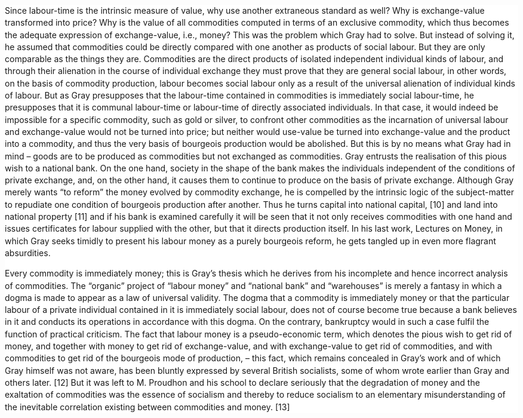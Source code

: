 Since labour-time is the intrinsic measure of value, why use another extraneous standard as well? Why is exchange-value transformed into price? Why is the value of all commodities computed in terms of an exclusive commodity, which thus becomes the adequate expression of exchange-value, i.e., money? This was the problem which Gray had to solve. But instead of solving it, he assumed that commodities could be directly compared with one another as products of social labour. But they are only comparable as the things they are. Commodities are the direct products of isolated independent individual kinds of labour, and through their alienation in the course of individual exchange they must prove that they are general social labour, in other words, on the basis of commodity production, labour becomes social labour only as a result of the universal alienation of individual kinds of labour. But as Gray presupposes that the labour-time contained in commodities is immediately social labour-time, he presupposes that it is communal labour-time or labour-time of directly associated individuals. In that case, it would indeed be impossible for a specific commodity, such as gold or silver, to confront other commodities as the incarnation of universal labour and exchange-value would not be turned into price; but neither would use-value be turned into exchange-value and the product into a commodity, and thus the very basis of bourgeois production would be abolished. But this is by no means what Gray had in mind – goods are to be produced as commodities but not exchanged as commodities. Gray entrusts the realisation of this pious wish to a national bank. On the one hand, society in the shape of the bank makes the individuals independent of the conditions of private exchange, and, on the other hand, it causes them to continue to produce on the basis of private exchange. Although Gray merely wants “to reform” the money evolved by commodity exchange, he is compelled by the intrinsic logic of the subject-matter to repudiate one condition of bourgeois production after another. Thus he turns capital into national capital, [10] and land into national property [11] and if his bank is examined carefully it will be seen that it not only receives commodities with one hand and issues certificates for labour supplied with the other, but that it directs production itself. In his last work, Lectures on Money, in which Gray seeks timidly to present his labour money as a purely bourgeois reform, he gets tangled up in even more flagrant absurdities.

Every commodity is immediately money; this is Gray’s thesis which he derives from his incomplete and hence incorrect analysis of commodities. The “organic” project of “labour money” and “national bank” and “warehouses” is merely a fantasy in which a dogma is made to appear as a law of universal validity. The dogma that a commodity is immediately money or that the particular labour of a private individual contained in it is immediately social labour, does not of course become true because a bank believes in it and conducts its operations in accordance with this dogma. On the contrary, bankruptcy would in such a case fulfil the function of practical criticism. The fact that labour money is a pseudo-economic term, which denotes the pious wish to get rid of money, and together with money to get rid of exchange-value, and with exchange-value to get rid of commodities, and with commodities to get rid of the bourgeois mode of production, – this fact, which remains concealed in Gray’s work and of which Gray himself was not aware, has been bluntly expressed by several British socialists, some of whom wrote earlier than Gray and others later. [12] But it was left to M. Proudhon and his school to declare seriously that the degradation of money and the exaltation of commodities was the essence of socialism and thereby to reduce socialism to an elementary misunderstanding of the inevitable correlation existing between commodities and money. [13]


